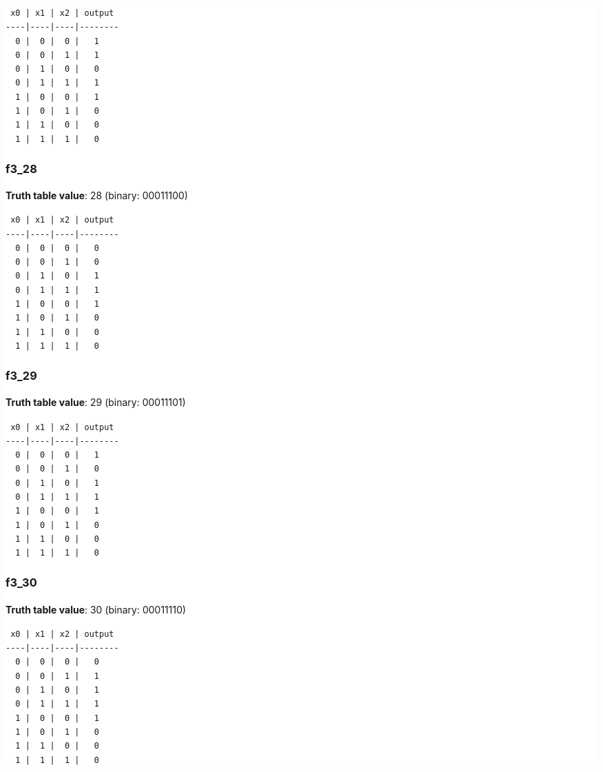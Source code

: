 ```
 x0 | x1 | x2 | output
----|----|----|--------
  0 |  0 |  0 |   1
  0 |  0 |  1 |   1
  0 |  1 |  0 |   0
  0 |  1 |  1 |   1
  1 |  0 |  0 |   1
  1 |  0 |  1 |   0
  1 |  1 |  0 |   0
  1 |  1 |  1 |   0
```

### f3_28

**Truth table value**: 28 (binary: 00011100)

```
 x0 | x1 | x2 | output
----|----|----|--------
  0 |  0 |  0 |   0
  0 |  0 |  1 |   0
  0 |  1 |  0 |   1
  0 |  1 |  1 |   1
  1 |  0 |  0 |   1
  1 |  0 |  1 |   0
  1 |  1 |  0 |   0
  1 |  1 |  1 |   0
```

### f3_29

**Truth table value**: 29 (binary: 00011101)

```
 x0 | x1 | x2 | output
----|----|----|--------
  0 |  0 |  0 |   1
  0 |  0 |  1 |   0
  0 |  1 |  0 |   1
  0 |  1 |  1 |   1
  1 |  0 |  0 |   1
  1 |  0 |  1 |   0
  1 |  1 |  0 |   0
  1 |  1 |  1 |   0
```

### f3_30

**Truth table value**: 30 (binary: 00011110)

```
 x0 | x1 | x2 | output
----|----|----|--------
  0 |  0 |  0 |   0
  0 |  0 |  1 |   1
  0 |  1 |  0 |   1
  0 |  1 |  1 |   1
  1 |  0 |  0 |   1
  1 |  0 |  1 |   0
  1 |  1 |  0 |   0
  1 |  1 |  1 |   0
```
